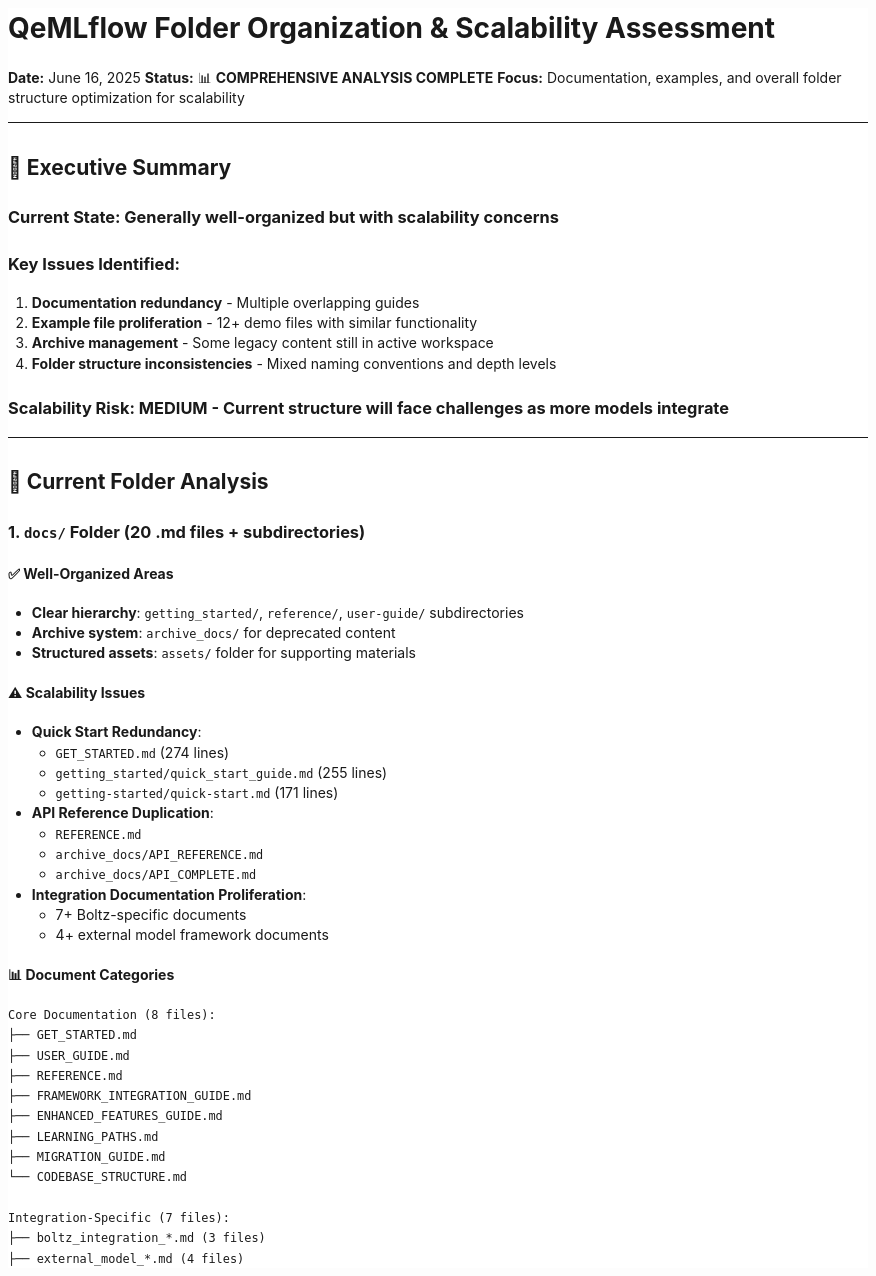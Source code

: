 # QeMLflow Folder Organization & Scalability Assessment

**Date:** June 16, 2025
**Status:** 📊 **COMPREHENSIVE ANALYSIS COMPLETE**
**Focus:** Documentation, examples, and overall folder structure optimization for scalability

---

## 🎯 **Executive Summary**

### **Current State**: Generally well-organized but with scalability concerns
### **Key Issues Identified**:
1. **Documentation redundancy** - Multiple overlapping guides
2. **Example file proliferation** - 12+ demo files with similar functionality
3. **Archive management** - Some legacy content still in active workspace
4. **Folder structure inconsistencies** - Mixed naming conventions and depth levels

### **Scalability Risk**: MEDIUM - Current structure will face challenges as more models integrate

---

## 📁 **Current Folder Analysis**

### **1. `docs/` Folder (20 .md files + subdirectories)**

#### ✅ **Well-Organized Areas**
- **Clear hierarchy**: `getting_started/`, `reference/`, `user-guide/` subdirectories
- **Archive system**: `archive_docs/` for deprecated content
- **Structured assets**: `assets/` folder for supporting materials

#### ⚠️ **Scalability Issues**
- **Quick Start Redundancy**:
  - `GET_STARTED.md` (274 lines)
  - `getting_started/quick_start_guide.md` (255 lines)
  - `getting-started/quick-start.md` (171 lines)
- **API Reference Duplication**:
  - `REFERENCE.md`
  - `archive_docs/API_REFERENCE.md`
  - `archive_docs/API_COMPLETE.md`
- **Integration Documentation Proliferation**:
  - 7+ Boltz-specific documents
  - 4+ external model framework documents

#### 📊 **Document Categories**
```
Core Documentation (8 files):
├── GET_STARTED.md
├── USER_GUIDE.md
├── REFERENCE.md
├── FRAMEWORK_INTEGRATION_GUIDE.md
├── ENHANCED_FEATURES_GUIDE.md
├── LEARNING_PATHS.md
├── MIGRATION_GUIDE.md
└── CODEBASE_STRUCTURE.md

Integration-Specific (7 files):
├── boltz_integration_*.md (3 files)
├── external_model_*.md (4 files)
```
